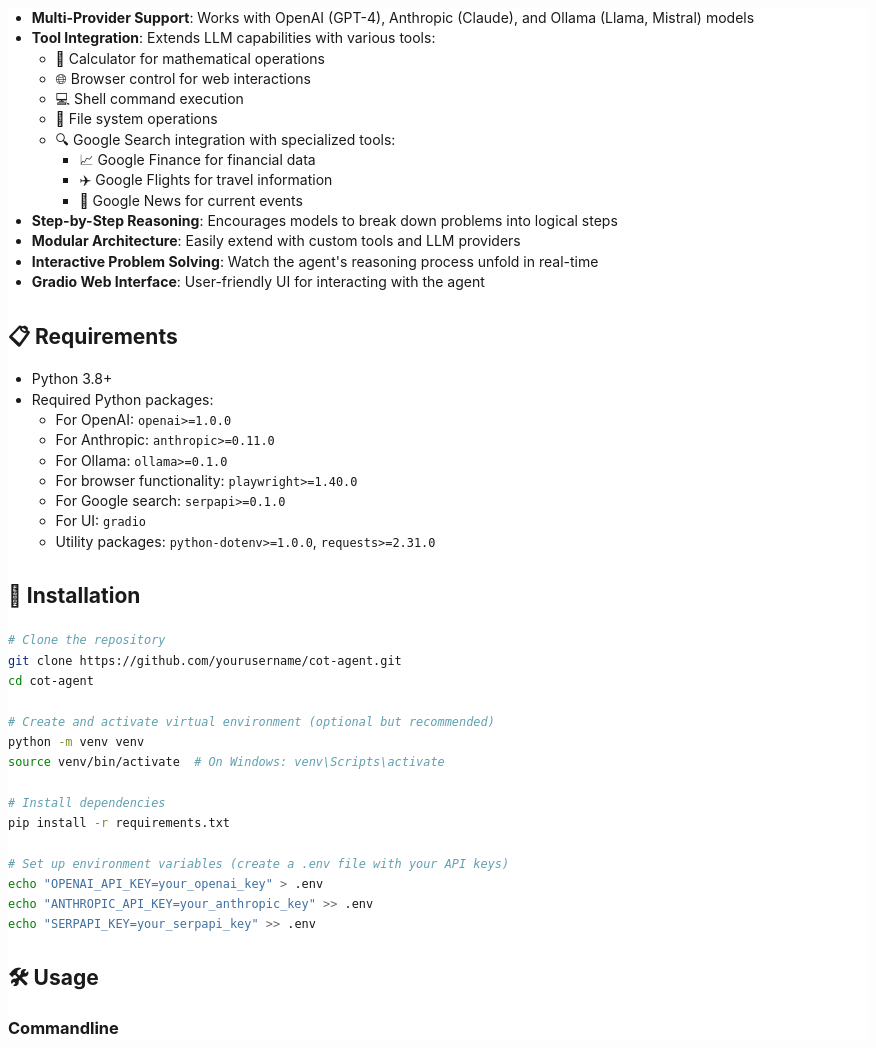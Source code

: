 - **Multi-Provider Support**: Works with OpenAI (GPT-4), Anthropic (Claude), and Ollama (Llama, Mistral) models
- **Tool Integration**: Extends LLM capabilities with various tools:
  - 🔢 Calculator for mathematical operations
  - 🌐 Browser control for web interactions
  - 💻 Shell command execution
  - 📂 File system operations
  - 🔍 Google Search integration with specialized tools:
    - 📈 Google Finance for financial data
    - ✈️ Google Flights for travel information
    - 📰 Google News for current events
- **Step-by-Step Reasoning**: Encourages models to break down problems into logical steps
- **Modular Architecture**: Easily extend with custom tools and LLM providers
- **Interactive Problem Solving**: Watch the agent's reasoning process unfold in real-time
- **Gradio Web Interface**: User-friendly UI for interacting with the agent

## 📋 Requirements

- Python 3.8+
- Required Python packages:
  - For OpenAI: `openai>=1.0.0`
  - For Anthropic: `anthropic>=0.11.0`
  - For Ollama: `ollama>=0.1.0`
  - For browser functionality: `playwright>=1.40.0`
  - For Google search: `serpapi>=0.1.0`
  - For UI: `gradio`
  - Utility packages: `python-dotenv>=1.0.0`, `requests>=2.31.0`

## 🔧 Installation

```bash
# Clone the repository
git clone https://github.com/yourusername/cot-agent.git
cd cot-agent

# Create and activate virtual environment (optional but recommended)
python -m venv venv
source venv/bin/activate  # On Windows: venv\Scripts\activate

# Install dependencies
pip install -r requirements.txt

# Set up environment variables (create a .env file with your API keys)
echo "OPENAI_API_KEY=your_openai_key" > .env
echo "ANTHROPIC_API_KEY=your_anthropic_key" >> .env
echo "SERPAPI_KEY=your_serpapi_key" >> .env
```

## 🛠️ Usage

### Commandline
